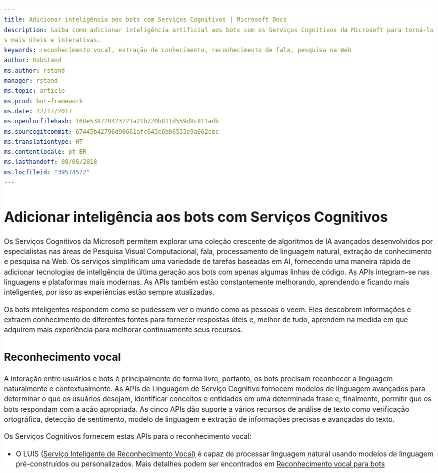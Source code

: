 ```yaml
---
title: Adicionar inteligência aos bots com Serviços Cognitivos | Microsoft Docs
description: Saiba como adicionar inteligência artificial aos bots com os Serviços Cognitivos da Microsoft para torná-los mais úteis e interativas.
keywords: reconhecimento vocal, extração de conhecimento, reconhecimento de fala, pesquisa na Web
author: RobStand
ms.author: rstand
manager: rstand
ms.topic: article
ms.prod: bot-framework
ms.date: 12/17/2017
ms.openlocfilehash: 168e538720423721a21b720b811d559d8c811adb
ms.sourcegitcommit: 67445b42796d90661afc643c6bb6533e9a662cbc
ms.translationtype: HT
ms.contentlocale: pt-BR
ms.lasthandoff: 08/06/2018
ms.locfileid: "39574572"
---
```

# <a name="add-intelligence-to-bots-with-cognitive-services"></a>Adicionar inteligência aos bots com Serviços Cognitivos

Os Serviços Cognitivos da Microsoft permitem explorar uma coleção crescente de algoritmos de IA avançados desenvolvidos por especialistas nas áreas de Pesquisa Visual Computacional, fala, processamento de linguagem natural, extração de conhecimento e pesquisa na Web. Os serviços simplificam uma variedade de tarefas baseadas em AI, fornecendo uma maneira rápida de adicionar tecnologias de inteligência de última geração aos bots com apenas algumas linhas de código. As APIs integram-se nas linguagens e plataformas mais modernas. As APIs também estão constantemente melhorando, aprendendo e ficando mais inteligentes, por isso as experiências estão sempre atualizadas. 

Os bots inteligentes respondem como se pudessem ver o mundo como as pessoas o veem. Eles descobrem informações e extraem conhecimento de diferentes fontes para fornecer respostas úteis e, melhor de tudo, aprendem na medida em que adquirem mais experiência para melhorar continuamente seus recursos. 

## <a name="language-understanding"></a>Reconhecimento vocal

A interação entre usuários e bots é principalmente de forma livre, portanto, os bots precisam reconhecer a linguagem naturalmente e contextualmente. As APIs de Linguagem de Serviço Cognitivo fornecem modelos de linguagem avançados para determinar o que os usuários desejam, identificar conceitos e entidades em uma determinada frase e, finalmente, permitir que os bots respondam com a ação apropriada. As cinco APIs dão suporte a vários recursos de análise de texto como verificação ortográfica, detecção de sentimento, modelo de linguagem e extração de informações precisas e avançadas do texto. 

Os Serviços Cognitivos fornecem estas APIs para o reconhecimento vocal:

- O LUIS <a href="https://www.microsoft.com/cognitive-services/en-us/language-understanding-intelligent-service-luis" target="_blank">(Serviço Inteligente de Reconhecimento Vocal)</a> é capaz de processar linguagem natural usando modelos de linguagem pré-construídos ou personalizados. Mais detalhes podem ser encontrados em [Reconhecimento vocal para bots](v4sdk/bot-builder-concept-luis.md)
